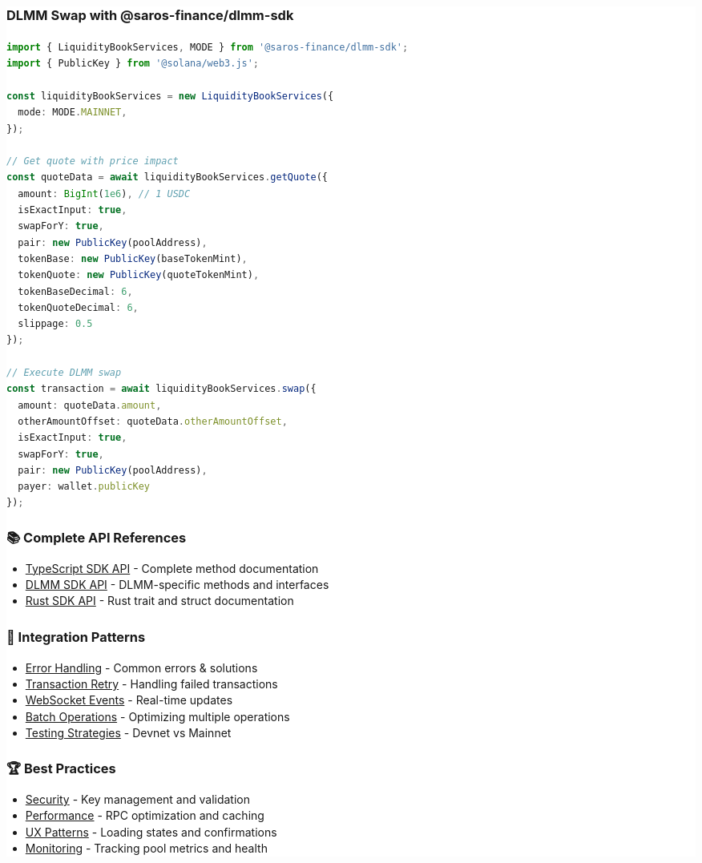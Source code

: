 ### DLMM Swap with @saros-finance/dlmm-sdk
```typescript
import { LiquidityBookServices, MODE } from '@saros-finance/dlmm-sdk';
import { PublicKey } from '@solana/web3.js';

const liquidityBookServices = new LiquidityBookServices({
  mode: MODE.MAINNET,
});

// Get quote with price impact
const quoteData = await liquidityBookServices.getQuote({
  amount: BigInt(1e6), // 1 USDC
  isExactInput: true,
  swapForY: true,
  pair: new PublicKey(poolAddress),
  tokenBase: new PublicKey(baseTokenMint),
  tokenQuote: new PublicKey(quoteTokenMint),
  tokenBaseDecimal: 6,
  tokenQuoteDecimal: 6,
  slippage: 0.5
});

// Execute DLMM swap
const transaction = await liquidityBookServices.swap({
  amount: quoteData.amount,
  otherAmountOffset: quoteData.otherAmountOffset,
  isExactInput: true,
  swapForY: true,
  pair: new PublicKey(poolAddress),
  payer: wallet.publicKey
});
```

### 📚 Complete API References
- [TypeScript SDK API](./api-reference/typescript-sdk/) - Complete method documentation
- [DLMM SDK API](./api-reference/dlmm-sdk/) - DLMM-specific methods and interfaces
- [Rust SDK API](./api-reference/rust-sdk/) - Rust trait and struct documentation

### 🔧 Integration Patterns
- [Error Handling](./integration-patterns/error-handling.md) - Common errors & solutions
- [Transaction Retry](./integration-patterns/transaction-retry.md) - Handling failed transactions
- [WebSocket Events](./integration-patterns/websocket-events.md) - Real-time updates
- [Batch Operations](./integration-patterns/batch-operations.md) - Optimizing multiple operations
- [Testing Strategies](./integration-patterns/testing-strategies.md) - Devnet vs Mainnet

### 🏆 Best Practices
- [Security](./best-practices/security.md) - Key management and validation
- [Performance](./best-practices/performance.md) - RPC optimization and caching
- [UX Patterns](./best-practices/ux-patterns.md) - Loading states and confirmations
- [Monitoring](./best-practices/monitoring.md) - Tracking pool metrics and health
